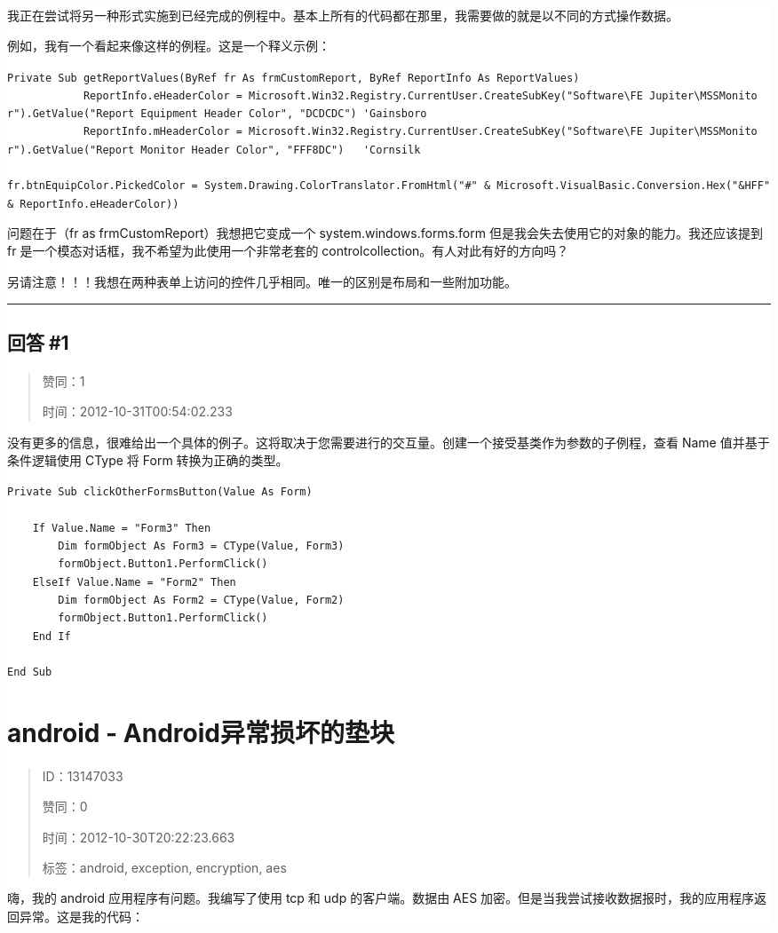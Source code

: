 我正在尝试将另一种形式实施到已经完成的例程中。基本上所有的代码都在那里，我需要做的就是以不同的方式操作数据。

例如，我有一个看起来像这样的例程。这是一个释义示例：

```
Private Sub getReportValues(ByRef fr As frmCustomReport, ByRef ReportInfo As ReportValues)
            ReportInfo.eHeaderColor = Microsoft.Win32.Registry.CurrentUser.CreateSubKey("Software\FE Jupiter\MSSMonitor").GetValue("Report Equipment Header Color", "DCDCDC") 'Gainsboro
            ReportInfo.mHeaderColor = Microsoft.Win32.Registry.CurrentUser.CreateSubKey("Software\FE Jupiter\MSSMonitor").GetValue("Report Monitor Header Color", "FFF8DC")   'Cornsilk

fr.btnEquipColor.PickedColor = System.Drawing.ColorTranslator.FromHtml("#" & Microsoft.VisualBasic.Conversion.Hex("&HFF" & ReportInfo.eHeaderColor)) 
```

问题在于（fr as frmCustomReport）我想把它变成一个 system.windows.forms.form 但是我会失去使用它的对象的能力。我还应该提到 fr 是一个模态对话框，我不希望为此使用一个非常老套的 controlcollection。有人对此有好的方向吗？

另请注意！！！我想在两种表单上访问的控件几乎相同。唯一的区别是布局和一些附加功能。

* * *

## 回答 #1

> 赞同：1
> 
> 时间：2012-10-31T00:54:02.233

没有更多的信息，很难给出一个具体的例子。这将取决于您需要进行的交互量。创建一个接受基类作为参数的子例程，查看 Name 值并基于条件逻辑使用 CType 将 Form 转换为正确的类型。

```
Private Sub clickOtherFormsButton(Value As Form)

    If Value.Name = "Form3" Then
        Dim formObject As Form3 = CType(Value, Form3)
        formObject.Button1.PerformClick()
    ElseIf Value.Name = "Form2" Then
        Dim formObject As Form2 = CType(Value, Form2)
        formObject.Button1.PerformClick()
    End If

End Sub 
```

# android - Android异常损坏的垫块

> ID：13147033
> 
> 赞同：0
> 
> 时间：2012-10-30T20:22:23.663
> 
> 标签：android, exception, encryption, aes

嗨，我的 android 应用程序有问题。我编写了使用 tcp 和 udp 的客户端。数据由 AES 加密。但是当我尝试接收数据报时，我的应用程序返回异常。这是我的代码：
